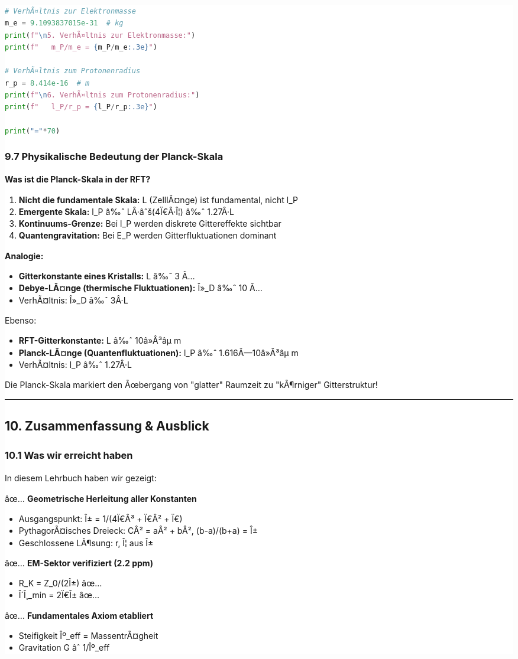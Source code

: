 ```python
# VerhÃ¤ltnis zur Elektronmasse
m_e = 9.1093837015e-31  # kg
print(f"\n5. VerhÃ¤ltnis zur Elektronmasse:")
print(f"   m_P/m_e = {m_P/m_e:.3e}")

# VerhÃ¤ltnis zum Protonenradius
r_p = 8.414e-16  # m
print(f"\n6. VerhÃ¤ltnis zum Protonenradius:")
print(f"   l_P/r_p = {l_P/r_p:.3e}")

print("="*70)
```

### 9.7 Physikalische Bedeutung der Planck-Skala

**Was ist die Planck-Skala in der RFT?**

1. **Nicht die fundamentale Skala:** L (ZelllÃ¤nge) ist fundamental, nicht l_P
2. **Emergente Skala:** l_P â‰ˆ LÂ·âˆš(4Ï€Â·Î¦) â‰ˆ 1.27Â·L
3. **Kontinuums-Grenze:** Bei l_P werden diskrete Gittereffekte sichtbar
4. **Quantengravitation:** Bei E_P werden Gitterfluktuationen dominant

**Analogie:**

- **Gitterkonstante eines Kristalls:** L â‰ˆ 3 Ã…
- **Debye-LÃ¤nge (thermische Fluktuationen):** Î»_D â‰ˆ 10 Ã…
- VerhÃ¤ltnis: Î»_D â‰ˆ 3Â·L

Ebenso:
- **RFT-Gitterkonstante:** L â‰ˆ 10â»Â³âµ m
- **Planck-LÃ¤nge (Quantenfluktuationen):** l_P â‰ˆ 1.616Ã—10â»Â³âµ m
- VerhÃ¤ltnis: l_P â‰ˆ 1.27Â·L

Die Planck-Skala markiert den Ãœbergang von "glatter" Raumzeit zu "kÃ¶rniger" Gitterstruktur!

---

<a name="kapitel-10"></a>
## 10. Zusammenfassung & Ausblick

### 10.1 Was wir erreicht haben

In diesem Lehrbuch haben wir gezeigt:

âœ… **Geometrische Herleitung aller Konstanten**
- Ausgangspunkt: Î± = 1/(4Ï€Â³ + Ï€Â² + Ï€)
- PythagorÃ¤isches Dreieck: CÂ² = aÂ² + bÂ², (b-a)/(b+a) = Î±
- Geschlossene LÃ¶sung: r, Î¦ aus Î±

âœ… **EM-Sektor verifiziert (2.2 ppm)**
- R_K = Z_0/(2Î±) âœ…
- Î´Î¸_min = 2Ï€Î± âœ…

âœ… **Fundamentales Axiom etabliert**
- Steifigkeit Îº_eff = MassentrÃ¤gheit
- Gravitation G âˆ 1/Îº_eff
